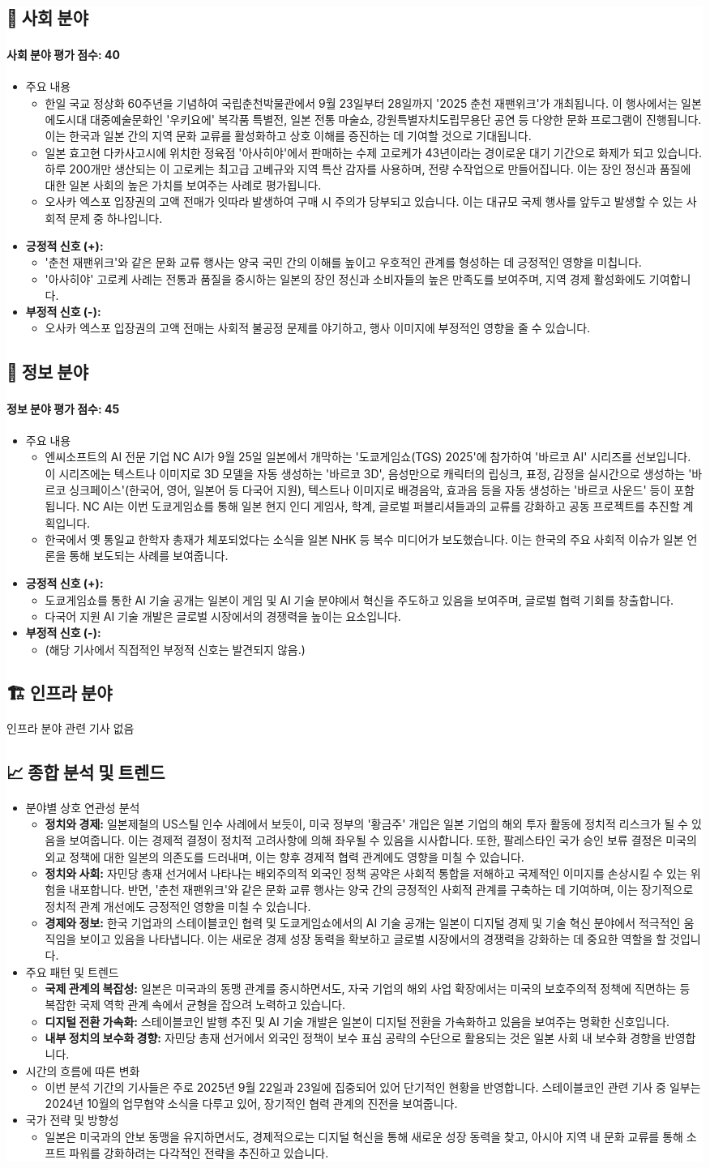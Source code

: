 ## 👥 사회 분야
#### 사회 분야 평가 점수: 40
- 주요 내용
    *   한일 국교 정상화 60주년을 기념하여 국립춘천박물관에서 9월 23일부터 28일까지 '2025 춘천 재팬위크'가 개최됩니다. 이 행사에서는 일본 에도시대 대중예술문화인 '우키요에' 복각품 특별전, 일본 전통 마술쇼, 강원특별자치도립무용단 공연 등 다양한 문화 프로그램이 진행됩니다. 이는 한국과 일본 간의 지역 문화 교류를 활성화하고 상호 이해를 증진하는 데 기여할 것으로 기대됩니다.
    *   일본 효고현 다카사고시에 위치한 정육점 '아사히야'에서 판매하는 수제 고로케가 43년이라는 경이로운 대기 기간으로 화제가 되고 있습니다. 하루 200개만 생산되는 이 고로케는 최고급 고베규와 지역 특산 감자를 사용하며, 전량 수작업으로 만들어집니다. 이는 장인 정신과 품질에 대한 일본 사회의 높은 가치를 보여주는 사례로 평가됩니다.
    *   오사카 엑스포 입장권의 고액 전매가 잇따라 발생하여 구매 시 주의가 당부되고 있습니다. 이는 대규모 국제 행사를 앞두고 발생할 수 있는 사회적 문제 중 하나입니다.
*   **긍정적 신호 (+):**
    *   '춘천 재팬위크'와 같은 문화 교류 행사는 양국 국민 간의 이해를 높이고 우호적인 관계를 형성하는 데 긍정적인 영향을 미칩니다.
    *   '아사히야' 고로케 사례는 전통과 품질을 중시하는 일본의 장인 정신과 소비자들의 높은 만족도를 보여주며, 지역 경제 활성화에도 기여합니다.
*   **부정적 신호 (-):**
    *   오사카 엑스포 입장권의 고액 전매는 사회적 불공정 문제를 야기하고, 행사 이미지에 부정적인 영향을 줄 수 있습니다.

## 📡 정보 분야
#### 정보 분야 평가 점수: 45
- 주요 내용
    *   엔씨소프트의 AI 전문 기업 NC AI가 9월 25일 일본에서 개막하는 '도쿄게임쇼(TGS) 2025'에 참가하여 '바르코 AI' 시리즈를 선보입니다. 이 시리즈에는 텍스트나 이미지로 3D 모델을 자동 생성하는 '바르코 3D', 음성만으로 캐릭터의 립싱크, 표정, 감정을 실시간으로 생성하는 '바르코 싱크페이스'(한국어, 영어, 일본어 등 다국어 지원), 텍스트나 이미지로 배경음악, 효과음 등을 자동 생성하는 '바르코 사운드' 등이 포함됩니다. NC AI는 이번 도쿄게임쇼를 통해 일본 현지 인디 게임사, 학계, 글로벌 퍼블리셔들과의 교류를 강화하고 공동 프로젝트를 추진할 계획입니다.
    *   한국에서 옛 통일교 한학자 총재가 체포되었다는 소식을 일본 NHK 등 복수 미디어가 보도했습니다. 이는 한국의 주요 사회적 이슈가 일본 언론을 통해 보도되는 사례를 보여줍니다.
*   **긍정적 신호 (+):**
    *   도쿄게임쇼를 통한 AI 기술 공개는 일본이 게임 및 AI 기술 분야에서 혁신을 주도하고 있음을 보여주며, 글로벌 협력 기회를 창출합니다.
    *   다국어 지원 AI 기술 개발은 글로벌 시장에서의 경쟁력을 높이는 요소입니다.
*   **부정적 신호 (-):**
    *   (해당 기사에서 직접적인 부정적 신호는 발견되지 않음.)

## 🏗️ 인프라 분야
인프라 분야 관련 기사 없음

## 📈 종합 분석 및 트렌드
- 분야별 상호 연관성 분석
    *   **정치와 경제:** 일본제철의 US스틸 인수 사례에서 보듯이, 미국 정부의 '황금주' 개입은 일본 기업의 해외 투자 활동에 정치적 리스크가 될 수 있음을 보여줍니다. 이는 경제적 결정이 정치적 고려사항에 의해 좌우될 수 있음을 시사합니다. 또한, 팔레스타인 국가 승인 보류 결정은 미국의 외교 정책에 대한 일본의 의존도를 드러내며, 이는 향후 경제적 협력 관계에도 영향을 미칠 수 있습니다.
    *   **정치와 사회:** 자민당 총재 선거에서 나타나는 배외주의적 외국인 정책 공약은 사회적 통합을 저해하고 국제적인 이미지를 손상시킬 수 있는 위험을 내포합니다. 반면, '춘천 재팬위크'와 같은 문화 교류 행사는 양국 간의 긍정적인 사회적 관계를 구축하는 데 기여하며, 이는 장기적으로 정치적 관계 개선에도 긍정적인 영향을 미칠 수 있습니다.
    *   **경제와 정보:** 한국 기업과의 스테이블코인 협력 및 도쿄게임쇼에서의 AI 기술 공개는 일본이 디지털 경제 및 기술 혁신 분야에서 적극적인 움직임을 보이고 있음을 나타냅니다. 이는 새로운 경제 성장 동력을 확보하고 글로벌 시장에서의 경쟁력을 강화하는 데 중요한 역할을 할 것입니다.
- 주요 패턴 및 트렌드
    *   **국제 관계의 복잡성:** 일본은 미국과의 동맹 관계를 중시하면서도, 자국 기업의 해외 사업 확장에서는 미국의 보호주의적 정책에 직면하는 등 복잡한 국제 역학 관계 속에서 균형을 잡으려 노력하고 있습니다.
    *   **디지털 전환 가속화:** 스테이블코인 발행 추진 및 AI 기술 개발은 일본이 디지털 전환을 가속화하고 있음을 보여주는 명확한 신호입니다.
    *   **내부 정치의 보수화 경향:** 자민당 총재 선거에서 외국인 정책이 보수 표심 공략의 수단으로 활용되는 것은 일본 사회 내 보수화 경향을 반영합니다.
- 시간의 흐름에 따른 변화
    *   이번 분석 기간의 기사들은 주로 2025년 9월 22일과 23일에 집중되어 있어 단기적인 현황을 반영합니다. 스테이블코인 관련 기사 중 일부는 2024년 10월의 업무협약 소식을 다루고 있어, 장기적인 협력 관계의 진전을 보여줍니다.
- 국가 전략 및 방향성
    *   일본은 미국과의 안보 동맹을 유지하면서도, 경제적으로는 디지털 혁신을 통해 새로운 성장 동력을 찾고, 아시아 지역 내 문화 교류를 통해 소프트 파워를 강화하려는 다각적인 전략을 추진하고 있습니다.
